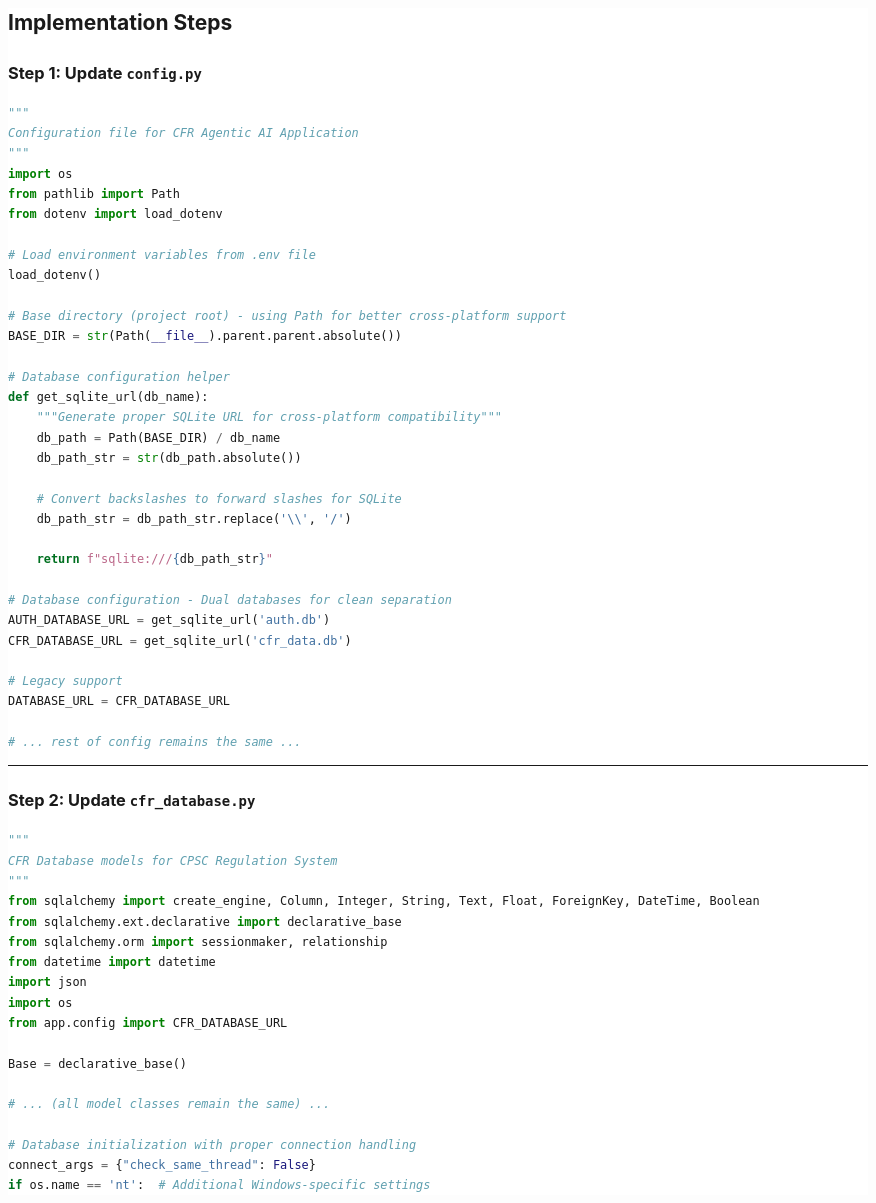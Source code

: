 
## Implementation Steps

### Step 1: Update `config.py`

```python
"""
Configuration file for CFR Agentic AI Application
"""
import os
from pathlib import Path
from dotenv import load_dotenv

# Load environment variables from .env file
load_dotenv()

# Base directory (project root) - using Path for better cross-platform support
BASE_DIR = str(Path(__file__).parent.parent.absolute())

# Database configuration helper
def get_sqlite_url(db_name):
    """Generate proper SQLite URL for cross-platform compatibility"""
    db_path = Path(BASE_DIR) / db_name
    db_path_str = str(db_path.absolute())
    
    # Convert backslashes to forward slashes for SQLite
    db_path_str = db_path_str.replace('\\', '/')
    
    return f"sqlite:///{db_path_str}"

# Database configuration - Dual databases for clean separation
AUTH_DATABASE_URL = get_sqlite_url('auth.db')
CFR_DATABASE_URL = get_sqlite_url('cfr_data.db')

# Legacy support
DATABASE_URL = CFR_DATABASE_URL

# ... rest of config remains the same ...
```

---

### Step 2: Update `cfr_database.py`

```python
"""
CFR Database models for CPSC Regulation System
"""
from sqlalchemy import create_engine, Column, Integer, String, Text, Float, ForeignKey, DateTime, Boolean
from sqlalchemy.ext.declarative import declarative_base
from sqlalchemy.orm import sessionmaker, relationship
from datetime import datetime
import json
import os
from app.config import CFR_DATABASE_URL

Base = declarative_base()

# ... (all model classes remain the same) ...

# Database initialization with proper connection handling
connect_args = {"check_same_thread": False}
if os.name == 'nt':  # Additional Windows-specific settings
```